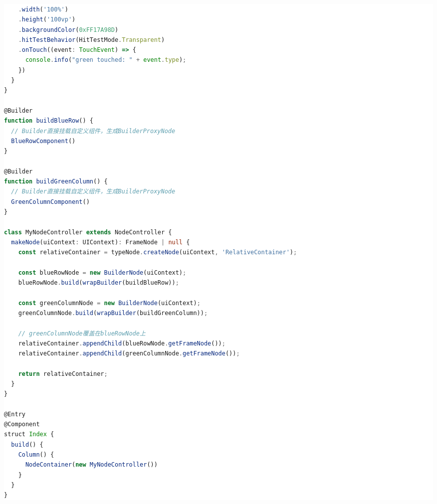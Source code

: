 ```ts
    .width('100%')
    .height('100vp')
    .backgroundColor(0xFF17A98D)
    .hitTestBehavior(HitTestMode.Transparent)
    .onTouch((event: TouchEvent) => {
      console.info("green touched: " + event.type);
    })
  }
}

@Builder
function buildBlueRow() {
  // Builder直接挂载自定义组件，生成BuilderProxyNode
  BlueRowComponent()
}

@Builder
function buildGreenColumn() {
  // Builder直接挂载自定义组件，生成BuilderProxyNode
  GreenColumnComponent()
}

class MyNodeController extends NodeController {
  makeNode(uiContext: UIContext): FrameNode | null {
    const relativeContainer = typeNode.createNode(uiContext, 'RelativeContainer');

    const blueRowNode = new BuilderNode(uiContext);
    blueRowNode.build(wrapBuilder(buildBlueRow));

    const greenColumnNode = new BuilderNode(uiContext);
    greenColumnNode.build(wrapBuilder(buildGreenColumn));

    // greenColumnNode覆盖在blueRowNode上
    relativeContainer.appendChild(blueRowNode.getFrameNode());
    relativeContainer.appendChild(greenColumnNode.getFrameNode());

    return relativeContainer;
  }
}

@Entry
@Component
struct Index {
  build() {
    Column() {
      NodeContainer(new MyNodeController())
    }
  }
}
```

